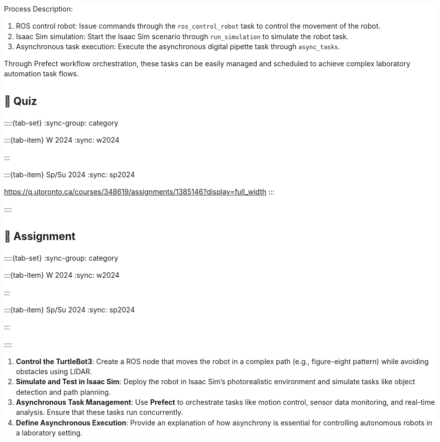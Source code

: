 Process Description:
1. ROS control robot: Issue commands through the `ros_control_robot` task to control the movement of the robot.
2. Isaac Sim simulation: Start the Isaac Sim scenario through `run_simulation` to simulate the robot task.
3. Asynchronous task execution: Execute the asynchronous digital pipette task through `async_tasks`.

Through Prefect workflow orchestration, these tasks can be easily managed and scheduled to achieve complex laboratory automation task flows.

## 🚀 Quiz

::::{tab-set}
:sync-group: category

:::{tab-item} W 2024
:sync: w2024

:::

:::{tab-item} Sp/Su 2024
:sync: sp2024

https://q.utoronto.ca/courses/348619/assignments/1385146?display=full_width
:::

::::

## 📄 Assignment

::::{tab-set}
:sync-group: category

:::{tab-item} W 2024
:sync: w2024

:::

:::{tab-item} Sp/Su 2024
:sync: sp2024

:::

::::

1. **Control the TurtleBot3**: Create a ROS node that moves the robot in a complex path (e.g., figure-eight pattern) while avoiding obstacles using LIDAR.
2. **Simulate and Test in Isaac Sim**: Deploy the robot in Isaac Sim’s photorealistic environment and simulate tasks like object detection and path planning.
3. **Asynchronous Task Management**: Use **Prefect** to orchestrate tasks like motion control, sensor data monitoring, and real-time analysis. Ensure that these tasks run concurrently.
4. **Define Asynchronous Execution**: Provide an explanation of how asynchrony is essential for controlling autonomous robots in a laboratory setting.
